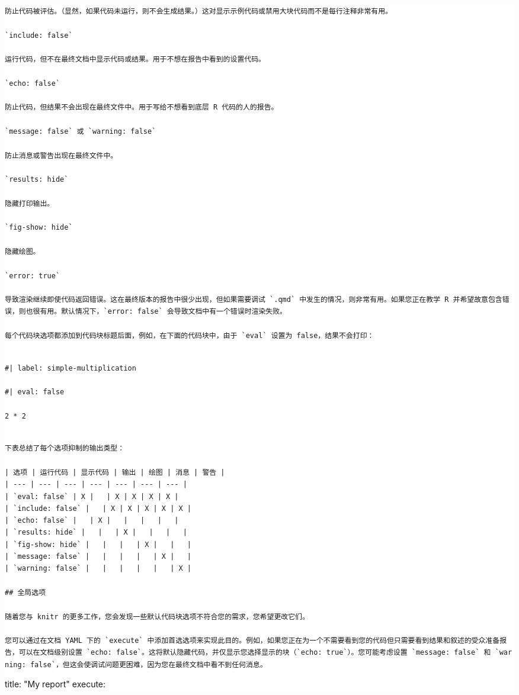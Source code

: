 ```
防止代码被评估。（显然，如果代码未运行，则不会生成结果。）这对显示示例代码或禁用大块代码而不是每行注释非常有用。

`include: false`

运行代码，但不在最终文档中显示代码或结果。用于不想在报告中看到的设置代码。

`echo: false`

防止代码，但结果不会出现在最终文件中。用于写给不想看到底层 R 代码的人的报告。

`message: false` 或 `warning: false`

防止消息或警告出现在最终文件中。

`results: hide`

隐藏打印输出。

`fig-show: hide`

隐藏绘图。

`error: true`

导致渲染继续即使代码返回错误。这在最终版本的报告中很少出现，但如果需要调试 `.qmd` 中发生的情况，则非常有用。如果您正在教学 R 并希望故意包含错误，则也很有用。默认情况下，`error: false` 会导致文档中有一个错误时渲染失败。

每个代码块选项都添加到代码块标题后面，例如，在下面的代码块中，由于 `eval` 设置为 false，结果不会打印：

```
```{r}

#| label: simple-multiplication

#| eval: false

2 * 2

```
```

下表总结了每个选项抑制的输出类型：

| 选项 | 运行代码 | 显示代码 | 输出 | 绘图 | 消息 | 警告 |
| --- | --- | --- | --- | --- | --- | --- |
| `eval: false` | X |   | X | X | X | X |
| `include: false` |   | X | X | X | X | X |
| `echo: false` |   | X |   |   |   |   |
| `results: hide` |   |   | X |   |   |   |
| `fig-show: hide` |   |   |   | X |   |   |
| `message: false` |   |   |   |   | X |   |
| `warning: false` |   |   |   |   |   | X |

## 全局选项

随着您与 knitr 的更多工作，您会发现一些默认代码块选项不符合您的需求，您希望更改它们。

您可以通过在文档 YAML 下的 `execute` 中添加首选选项来实现此目的。例如，如果您正在为一个不需要看到您的代码但只需要看到结果和叙述的受众准备报告，可以在文档级别设置 `echo: false`。这将默认隐藏代码，并仅显示您选择显示的块（`echo: true`）。您可能考虑设置 `message: false` 和 `warning: false`，但这会使调试问题更困难，因为您在最终文档中看不到任何消息。

```
title: "My report"
execute:
